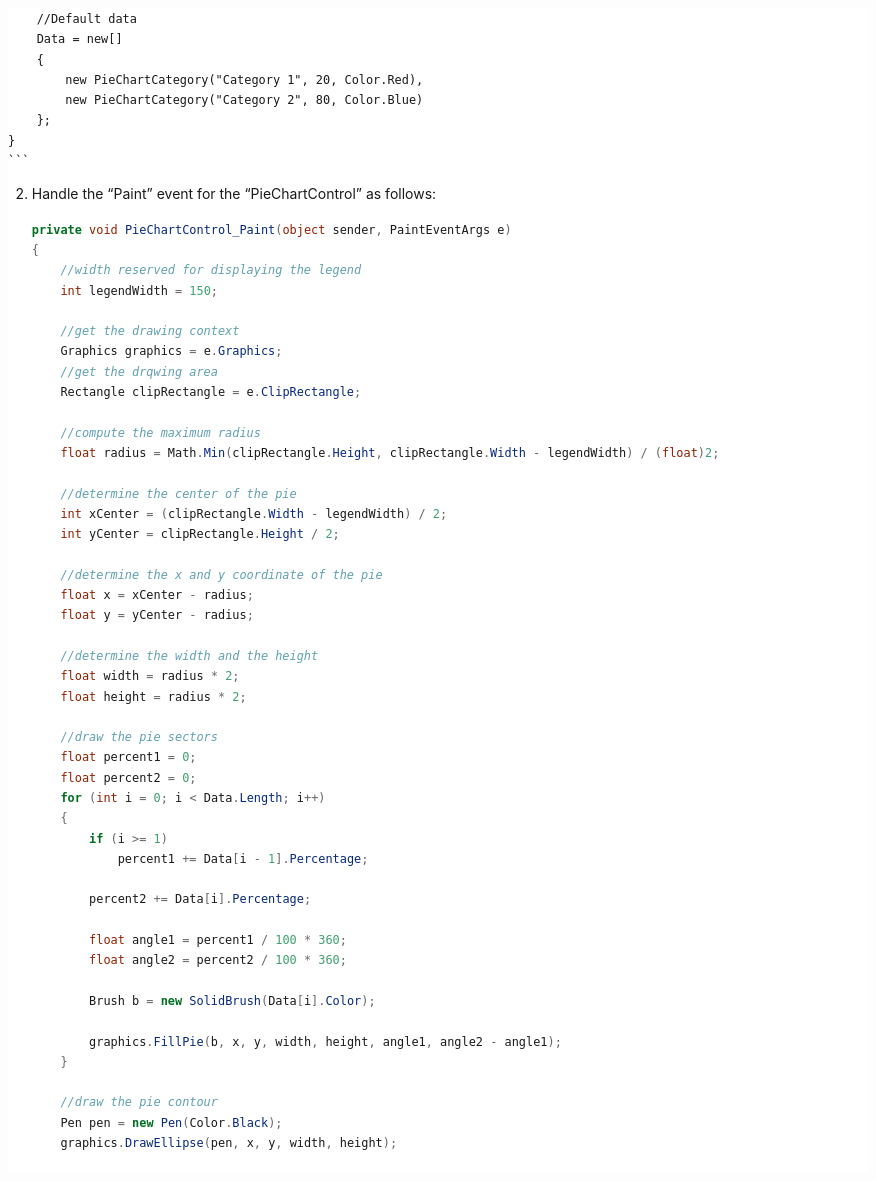 		//Default data
		Data = new[]
		{
			new PieChartCategory("Category 1", 20, Color.Red),
			new PieChartCategory("Category 2", 80, Color.Blue)
		};
	}
	```
2. Handle the “Paint” event for the “PieChartControl” as follows:

	```c#
	private void PieChartControl_Paint(object sender, PaintEventArgs e)
	{
		//width reserved for displaying the legend
		int legendWidth = 150;
		
		//get the drawing context
		Graphics graphics = e.Graphics;
		//get the drqwing area
		Rectangle clipRectangle = e.ClipRectangle;
		
		//compute the maximum radius
		float radius = Math.Min(clipRectangle.Height, clipRectangle.Width - legendWidth) / (float)2;
		
		//determine the center of the pie
		int xCenter = (clipRectangle.Width - legendWidth) / 2;
		int yCenter = clipRectangle.Height / 2;
		
		//determine the x and y coordinate of the pie
		float x = xCenter - radius;
		float y = yCenter - radius;
		
		//determine the width and the height
		float width = radius * 2;
		float height = radius * 2;
		
		//draw the pie sectors
		float percent1 = 0;
		float percent2 = 0;
		for (int i = 0; i < Data.Length; i++)
		{
			if (i >= 1)
				percent1 += Data[i - 1].Percentage;
				
			percent2 += Data[i].Percentage;
			
			float angle1 = percent1 / 100 * 360;
			float angle2 = percent2 / 100 * 360;
			
			Brush b = new SolidBrush(Data[i].Color);
			
			graphics.FillPie(b, x, y, width, height, angle1, angle2 - angle1);
		}
		
		//draw the pie contour
		Pen pen = new Pen(Color.Black);
		graphics.DrawEllipse(pen, x, y, width, height);
		